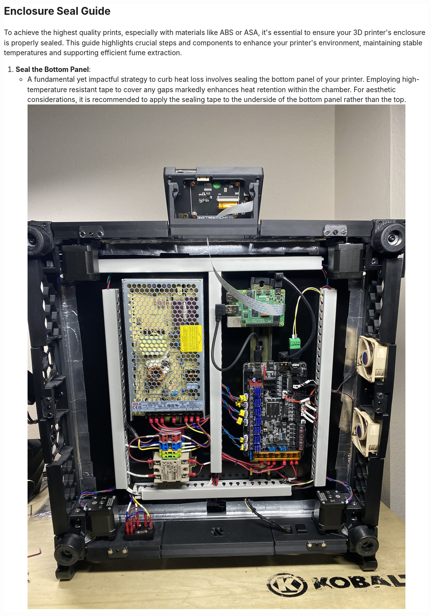 
## Enclosure Seal Guide
To achieve the highest quality prints, especially with materials like ABS or ASA, it's essential to ensure your 3D printer's enclosure is properly sealed. This guide highlights crucial steps and components to enhance your printer's environment, maintaining stable temperatures and supporting efficient fume extraction.

1. **Seal the Bottom Panel**: 
   - A fundamental yet impactful strategy to curb heat loss involves sealing the bottom panel of your printer. Employing high-temperature resistant tape to cover any gaps markedly enhances heat retention within the chamber. For aesthetic considerations, it is recommended to apply the sealing tape to the underside of the bottom panel rather than the top. ![](Images/Bottom_Panel_Seal.jpg)

